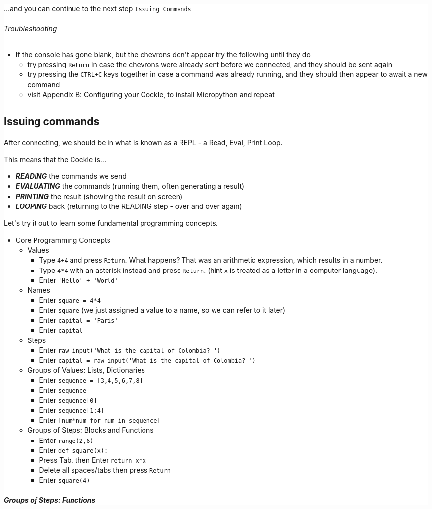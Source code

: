 ...and you can continue to the next step ```Issuing Commands```

###### Troubleshooting

* If the console has gone blank, but the chevrons don't appear try the following until they do
	* try pressing ```Return``` in case the chevrons were already sent before we connected, and they should be sent again
	* try pressing the ```CTRL+C``` keys together in case a command was already running, and they should then appear to await a new command
	* visit Appendix B: Configuring your Cockle, to install Micropython and repeat

## Issuing commands

After connecting, we should be in what is known as a REPL - a Read, Eval, Print Loop.

This means that the Cockle is...

* ***READING*** the commands we send
* ***EVALUATING*** the commands (running them, often generating a result)
* ***PRINTING*** the result (showing the result on screen)
* ***LOOPING*** back (returning to the READING step - over and over again) 

Let's try it out to learn some fundamental programming concepts.

* Core Programming Concepts
	* Values
		* Type ```4+4``` and press ```Return```. What happens? That was an arithmetic expression, which results in a number. 
        * Type ```4*4``` with an asterisk instead and press ```Return```. (hint ```x``` is treated as a letter in a computer language).
		* Enter ```'Hello' + 'World'```
    * Names
    	* Enter ```square = 4*4```
    	* Enter ```square``` (we just assigned a value to a name, so we can refer to it later)
    	* Enter ```capital = 'Paris'```
    	* Enter ```capital```
    * Steps
    	* Enter ```raw_input('What is the capital of Colombia? ')```
    	* Enter ```capital = raw_input('What is the capital of Colombia? ')```
	* Groups of Values: Lists, Dictionaries
		* Enter ```sequence = [3,4,5,6,7,8]```
		* Enter ```sequence```
		* Enter ```sequence[0]```
		* Enter ```sequence[1:4]```
		* Enter ```[num*num for num in sequence]```
	* Groups of Steps: Blocks and Functions
		* Enter ```range(2,6)```
		* Enter ```def square(x):```
		* Press Tab, then Enter ```return x*x```
		* Delete all spaces/tabs then press ```Return```
		* Enter ```square(4)```

##### Groups of Steps: Functions
